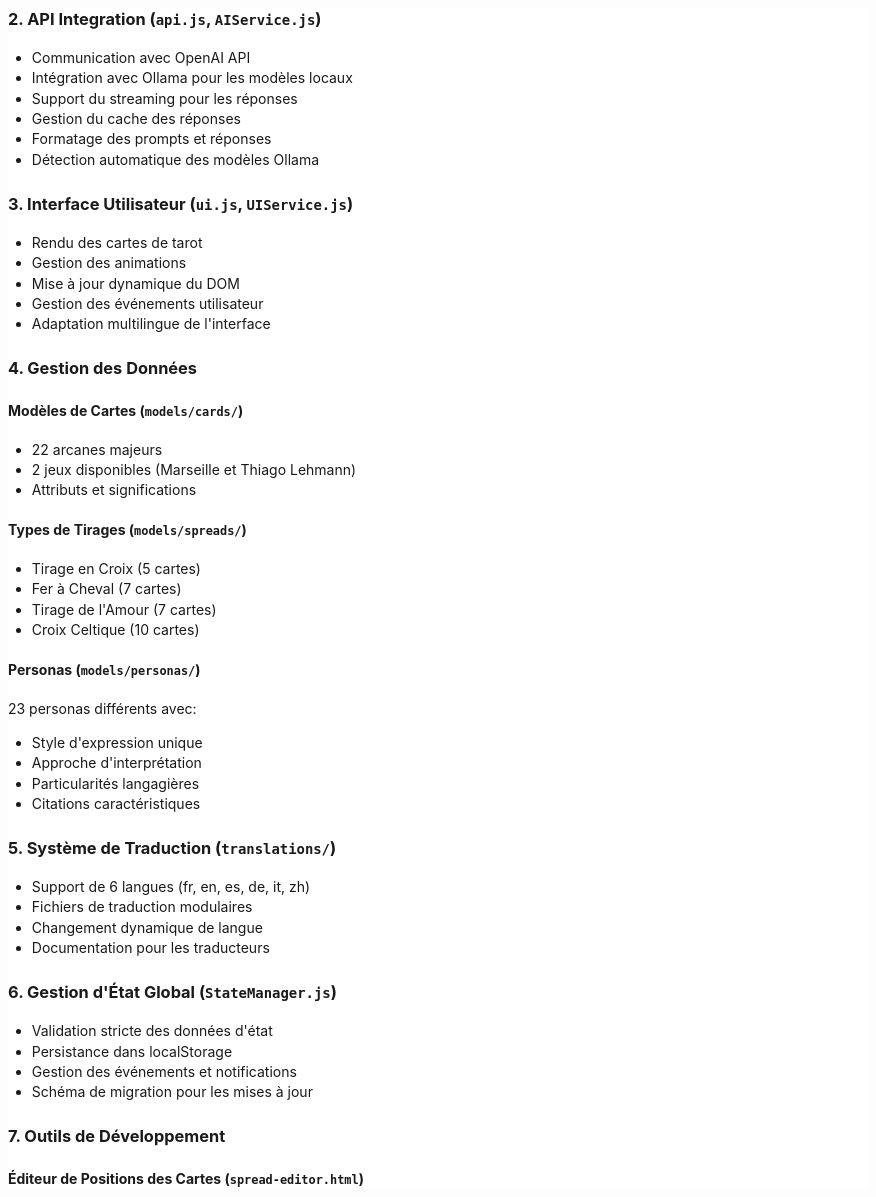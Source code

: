 ### 2. API Integration (`api.js`, `AIService.js`)
- Communication avec OpenAI API
- Intégration avec Ollama pour les modèles locaux
- Support du streaming pour les réponses
- Gestion du cache des réponses
- Formatage des prompts et réponses
- Détection automatique des modèles Ollama

### 3. Interface Utilisateur (`ui.js`, `UIService.js`)
- Rendu des cartes de tarot
- Gestion des animations
- Mise à jour dynamique du DOM
- Gestion des événements utilisateur
- Adaptation multilingue de l'interface

### 4. Gestion des Données

#### Modèles de Cartes (`models/cards/`)
- 22 arcanes majeurs
- 2 jeux disponibles (Marseille et Thiago Lehmann)
- Attributs et significations

#### Types de Tirages (`models/spreads/`)
- Tirage en Croix (5 cartes)
- Fer à Cheval (7 cartes)
- Tirage de l'Amour (7 cartes)
- Croix Celtique (10 cartes)

#### Personas (`models/personas/`)
23 personas différents avec:
- Style d'expression unique
- Approche d'interprétation
- Particularités langagières
- Citations caractéristiques

### 5. Système de Traduction (`translations/`)
- Support de 6 langues (fr, en, es, de, it, zh)
- Fichiers de traduction modulaires
- Changement dynamique de langue
- Documentation pour les traducteurs

### 6. Gestion d'État Global (`StateManager.js`)
- Validation stricte des données d'état
- Persistance dans localStorage
- Gestion des événements et notifications
- Schéma de migration pour les mises à jour

### 7. Outils de Développement

#### Éditeur de Positions des Cartes (`spread-editor.html`)
